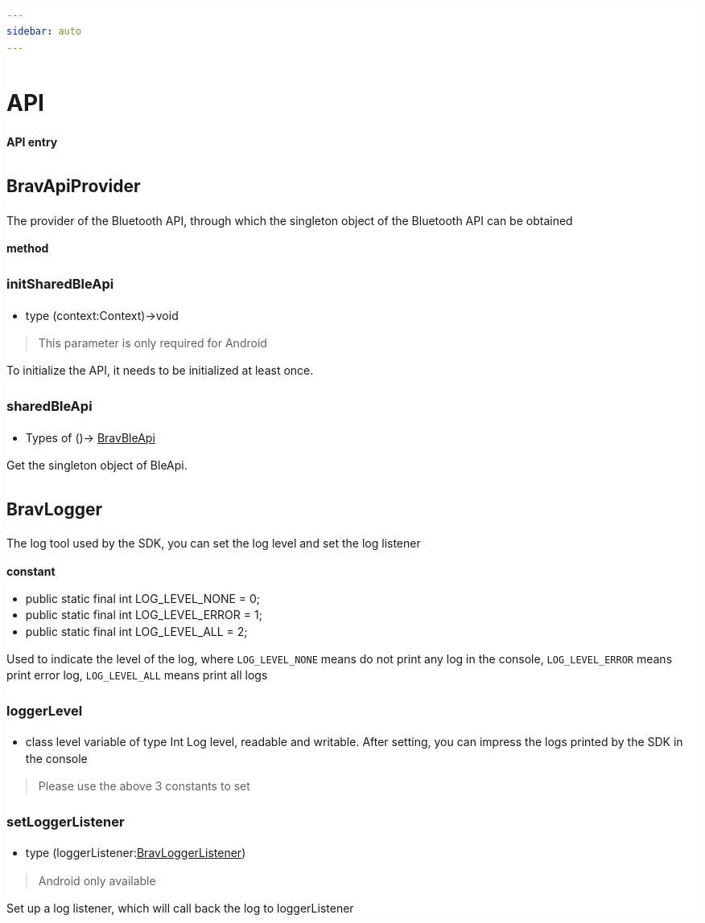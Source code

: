 ```yaml
---
sidebar: auto
---
```

# API

**API entry**
## BravApiProvider

The provider of the Bluetooth API, through which the singleton object of the Bluetooth API can be obtained

**method**

### initSharedBleApi 
- type (context:Context)->void
> This parameter is only required for Android

To initialize the API, it needs to be initialized at least once.

### sharedBleApi
- Types of ()-> [BravBleApi](#bravbleapi)

Get the singleton object of BleApi.


## BravLogger

The log tool used by the SDK, you can set the log level and set the log listener

**constant**

- public static final int LOG_LEVEL_NONE = 0;
- public static final int LOG_LEVEL_ERROR = 1;
- public static final int LOG_LEVEL_ALL = 2;

Used to indicate the level of the log, where `LOG_LEVEL_NONE` means do not print any log in the console, `LOG_LEVEL_ERROR` means print error log, `LOG_LEVEL_ALL` means print all logs

### loggerLevel
- class level variable of type Int
Log level, readable and writable. After setting, you can impress the logs printed by the SDK in the console
> Please use the above 3 constants to set

### setLoggerListener 
- type (loggerListener:[BravLoggerListener](#bravloggerlistener))
> Android only available

Set up a log listener, which will call back the log to loggerListener
